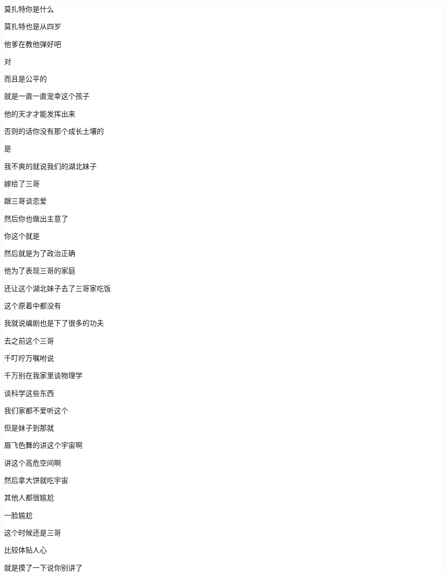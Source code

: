 莫扎特你是什么

莫扎特也是从四岁

他爹在教他弹好吧

对

而且是公平的

就是一直一直宠幸这个孩子

他的天才才能发挥出来

否则的话你没有那个成长土壤的

是

我不爽的就说我们的湖北妹子

嫁给了三哥

跟三哥谈恋爱

然后你也做出主意了

你这个就是

然后就是为了政治正确

他为了表现三哥的家庭

还让这个湖北妹子去了三哥家吃饭

这个原着中都没有

我就说编剧也是下了很多的功夫

去之前这个三哥

千叮咛万嘱咐说

千万别在我家里谈物理学

谈科学这些东西

我们家都不爱听这个

但是妹子到那就

眉飞色舞的讲这个宇宙啊

讲这个高危空间啊

然后拿大饼就吃宇宙

其他人都很尴尬

一脸尴尬

这个时候还是三哥

比较体贴人心

就是摸了一下说你别讲了
